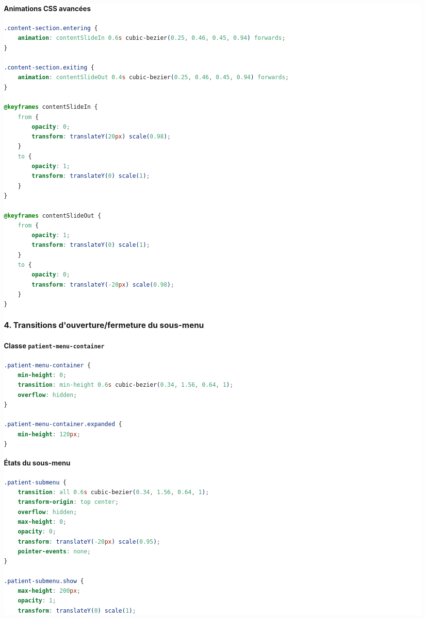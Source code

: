 #### **Animations CSS avancées**
```css
.content-section.entering {
    animation: contentSlideIn 0.6s cubic-bezier(0.25, 0.46, 0.45, 0.94) forwards;
}

.content-section.exiting {
    animation: contentSlideOut 0.4s cubic-bezier(0.25, 0.46, 0.45, 0.94) forwards;
}

@keyframes contentSlideIn {
    from {
        opacity: 0;
        transform: translateY(20px) scale(0.98);
    }
    to {
        opacity: 1;
        transform: translateY(0) scale(1);
    }
}

@keyframes contentSlideOut {
    from {
        opacity: 1;
        transform: translateY(0) scale(1);
    }
    to {
        opacity: 0;
        transform: translateY(-20px) scale(0.98);
    }
}
```

### 4. **Transitions d'ouverture/fermeture du sous-menu**

#### **Classe `patient-menu-container`**
```css
.patient-menu-container {
    min-height: 0;
    transition: min-height 0.6s cubic-bezier(0.34, 1.56, 0.64, 1);
    overflow: hidden;
}

.patient-menu-container.expanded {
    min-height: 120px;
}
```

#### **États du sous-menu**
```css
.patient-submenu {
    transition: all 0.6s cubic-bezier(0.34, 1.56, 0.64, 1);
    transform-origin: top center;
    overflow: hidden;
    max-height: 0;
    opacity: 0;
    transform: translateY(-20px) scale(0.95);
    pointer-events: none;
}

.patient-submenu.show {
    max-height: 200px;
    opacity: 1;
    transform: translateY(0) scale(1);
```